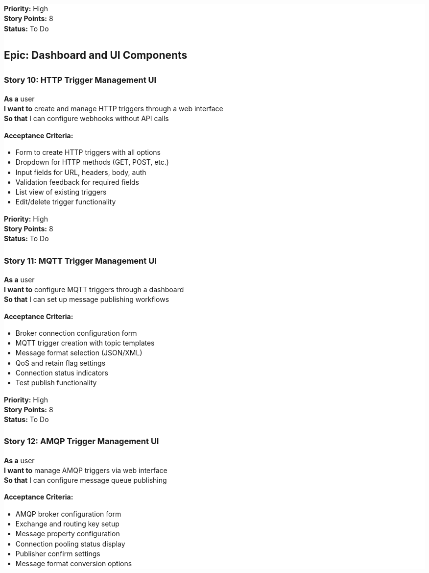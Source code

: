 **Priority:** High  
**Story Points:** 8  
**Status:** To Do

## Epic: Dashboard and UI Components

### Story 10: HTTP Trigger Management UI
**As a** user  
**I want to** create and manage HTTP triggers through a web interface  
**So that** I can configure webhooks without API calls  

**Acceptance Criteria:**
- Form to create HTTP triggers with all options
- Dropdown for HTTP methods (GET, POST, etc.)
- Input fields for URL, headers, body, auth
- Validation feedback for required fields
- List view of existing triggers
- Edit/delete trigger functionality

**Priority:** High  
**Story Points:** 8  
**Status:** To Do

### Story 11: MQTT Trigger Management UI
**As a** user  
**I want to** configure MQTT triggers through a dashboard  
**So that** I can set up message publishing workflows  

**Acceptance Criteria:**
- Broker connection configuration form
- MQTT trigger creation with topic templates
- Message format selection (JSON/XML)
- QoS and retain flag settings
- Connection status indicators
- Test publish functionality

**Priority:** High  
**Story Points:** 8  
**Status:** To Do

### Story 12: AMQP Trigger Management UI
**As a** user  
**I want to** manage AMQP triggers via web interface  
**So that** I can configure message queue publishing  

**Acceptance Criteria:**
- AMQP broker configuration form
- Exchange and routing key setup
- Message property configuration
- Connection pooling status display
- Publisher confirm settings
- Message format conversion options
